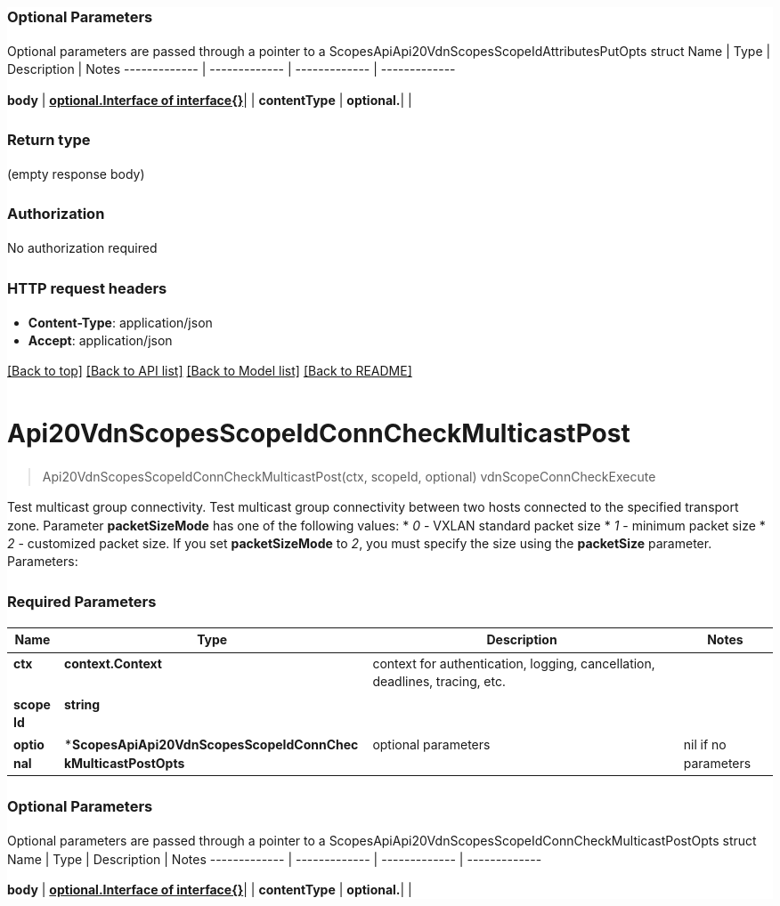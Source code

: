 ### Optional Parameters
Optional parameters are passed through a pointer to a ScopesApiApi20VdnScopesScopeIdAttributesPutOpts struct
Name | Type | Description  | Notes
------------- | ------------- | ------------- | -------------

 **body** | [**optional.Interface of interface{}**](interface{}.md)|  | 
 **contentType** | **optional.**|  | 

### Return type

 (empty response body)

### Authorization

No authorization required

### HTTP request headers

 - **Content-Type**: application/json
 - **Accept**: application/json

[[Back to top]](#) [[Back to API list]](../README.md#documentation-for-api-endpoints) [[Back to Model list]](../README.md#documentation-for-models) [[Back to README]](../README.md)

# **Api20VdnScopesScopeIdConnCheckMulticastPost**
> Api20VdnScopesScopeIdConnCheckMulticastPost(ctx, scopeId, optional)
vdnScopeConnCheckExecute

Test multicast group connectivity.  Test multicast group connectivity between two hosts connected to the specified transport zone.  Parameter **packetSizeMode** has one of the following values: * *0* - VXLAN standard packet size * *1* - minimum packet size * *2* - customized packet size. If you set **packetSizeMode** to *2*, you must specify the size using the **packetSize** parameter.   Parameters:  

### Required Parameters

Name | Type | Description  | Notes
------------- | ------------- | ------------- | -------------
 **ctx** | **context.Context** | context for authentication, logging, cancellation, deadlines, tracing, etc.
  **scopeId** | **string**|  | 
 **optional** | ***ScopesApiApi20VdnScopesScopeIdConnCheckMulticastPostOpts** | optional parameters | nil if no parameters

### Optional Parameters
Optional parameters are passed through a pointer to a ScopesApiApi20VdnScopesScopeIdConnCheckMulticastPostOpts struct
Name | Type | Description  | Notes
------------- | ------------- | ------------- | -------------

 **body** | [**optional.Interface of interface{}**](interface{}.md)|  | 
 **contentType** | **optional.**|  | 
